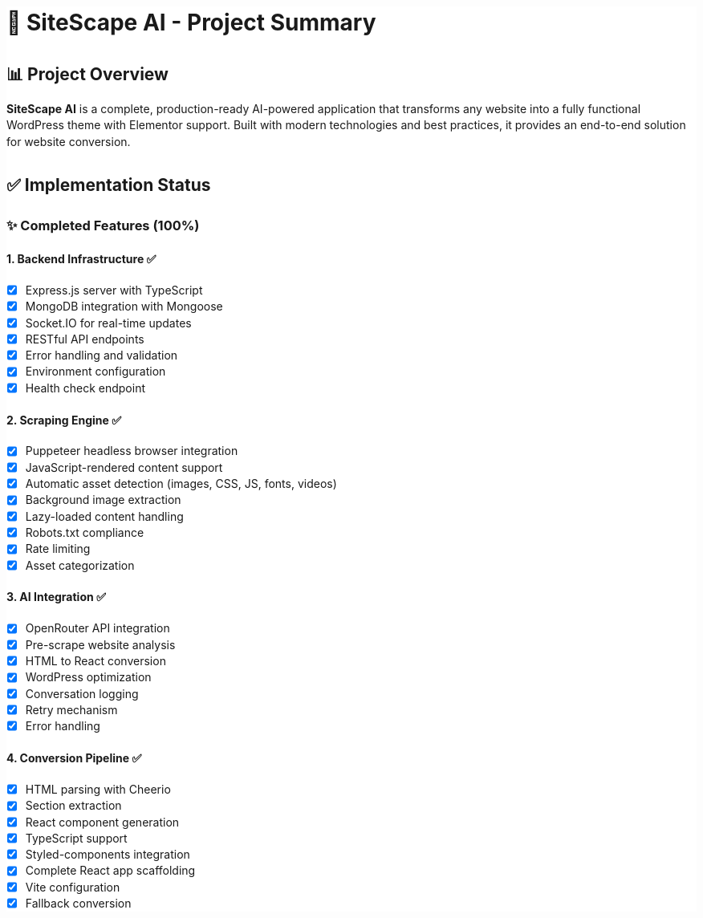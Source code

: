 # 🚀 SiteScape AI - Project Summary

## 📊 Project Overview

**SiteScape AI** is a complete, production-ready AI-powered application that transforms any website into a fully functional WordPress theme with Elementor support. Built with modern technologies and best practices, it provides an end-to-end solution for website conversion.

## ✅ Implementation Status

### ✨ Completed Features (100%)

#### 1. Backend Infrastructure ✅
- [x] Express.js server with TypeScript
- [x] MongoDB integration with Mongoose
- [x] Socket.IO for real-time updates
- [x] RESTful API endpoints
- [x] Error handling and validation
- [x] Environment configuration
- [x] Health check endpoint

#### 2. Scraping Engine ✅
- [x] Puppeteer headless browser integration
- [x] JavaScript-rendered content support
- [x] Automatic asset detection (images, CSS, JS, fonts, videos)
- [x] Background image extraction
- [x] Lazy-loaded content handling
- [x] Robots.txt compliance
- [x] Rate limiting
- [x] Asset categorization

#### 3. AI Integration ✅
- [x] OpenRouter API integration
- [x] Pre-scrape website analysis
- [x] HTML to React conversion
- [x] WordPress optimization
- [x] Conversation logging
- [x] Retry mechanism
- [x] Error handling

#### 4. Conversion Pipeline ✅
- [x] HTML parsing with Cheerio
- [x] Section extraction
- [x] React component generation
- [x] TypeScript support
- [x] Styled-components integration
- [x] Complete React app scaffolding
- [x] Vite configuration
- [x] Fallback conversion
